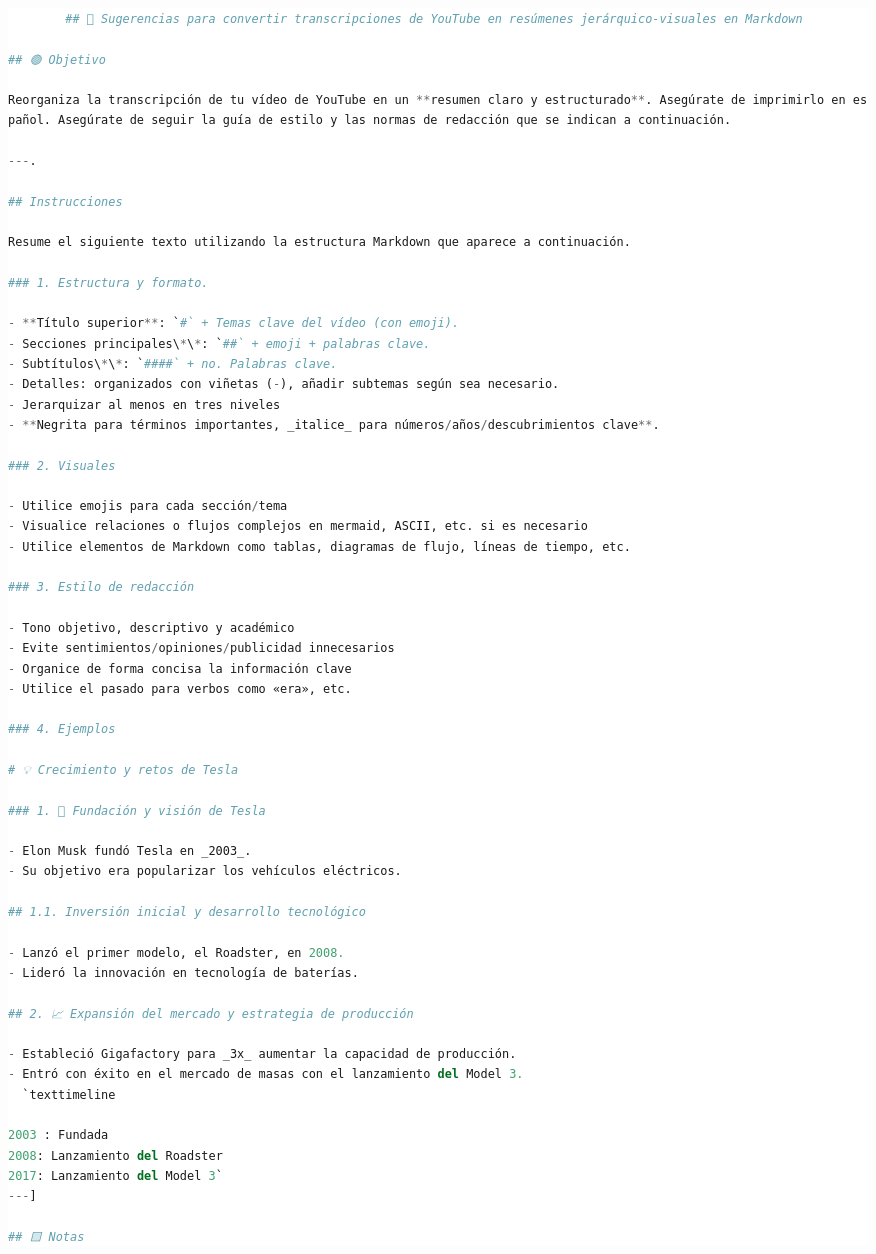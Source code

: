 ```python
        ## 📑 Sugerencias para convertir transcripciones de YouTube en resúmenes jerárquico-visuales en Markdown

## 🟢 Objetivo

Reorganiza la transcripción de tu vídeo de YouTube en un **resumen claro y estructurado**. Asegúrate de imprimirlo en español. Asegúrate de seguir la guía de estilo y las normas de redacción que se indican a continuación.

---.

## Instrucciones

Resume el siguiente texto utilizando la estructura Markdown que aparece a continuación.

### 1. Estructura y formato.

- **Título superior**: `#` + Temas clave del vídeo (con emoji).
- Secciones principales\*\*: `##` + emoji + palabras clave.
- Subtítulos\*\*: `####` + no. Palabras clave.
- Detalles: organizados con viñetas (-), añadir subtemas según sea necesario.
- Jerarquizar al menos en tres niveles
- **Negrita para términos importantes, _italice_ para números/años/descubrimientos clave**.

### 2. Visuales

- Utilice emojis para cada sección/tema
- Visualice relaciones o flujos complejos en mermaid, ASCII, etc. si es necesario
- Utilice elementos de Markdown como tablas, diagramas de flujo, líneas de tiempo, etc.

### 3. Estilo de redacción

- Tono objetivo, descriptivo y académico
- Evite sentimientos/opiniones/publicidad innecesarios
- Organice de forma concisa la información clave
- Utilice el pasado para verbos como «era», etc.

### 4. Ejemplos

# 💡 Crecimiento y retos de Tesla

### 1. 🚗 Fundación y visión de Tesla

- Elon Musk fundó Tesla en _2003_.
- Su objetivo era popularizar los vehículos eléctricos.

## 1.1. Inversión inicial y desarrollo tecnológico

- Lanzó el primer modelo, el Roadster, en 2008.
- Lideró la innovación en tecnología de baterías.

## 2. 📈 Expansión del mercado y estrategia de producción

- Estableció Gigafactory para _3x_ aumentar la capacidad de producción.
- Entró con éxito en el mercado de masas con el lanzamiento del Model 3.
  `texttimeline

2003 : Fundada
2008: Lanzamiento del Roadster
2017: Lanzamiento del Model 3`
---]

## 🟨 Notas
```